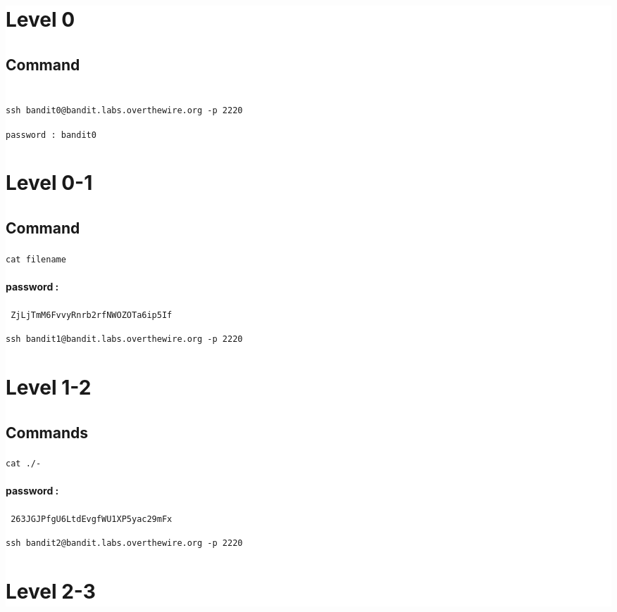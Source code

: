 #  Level 0
## Command
```plaintext

ssh bandit0@bandit.labs.overthewire.org -p 2220

```

```plaintext
password : bandit0

```

# Level 0-1

## Command

```plaintext
cat filename
```
#### password :
```plaintext
 ZjLjTmM6FvvyRnrb2rfNWOZOTa6ip5If
```
```plaintext
ssh bandit1@bandit.labs.overthewire.org -p 2220

```

# Level 1-2

## Commands


```plaintext
cat ./-
```

#### password :
```plaintext
 263JGJPfgU6LtdEvgfWU1XP5yac29mFx
```
```plaintext
ssh bandit2@bandit.labs.overthewire.org -p 2220

```

# Level 2-3
